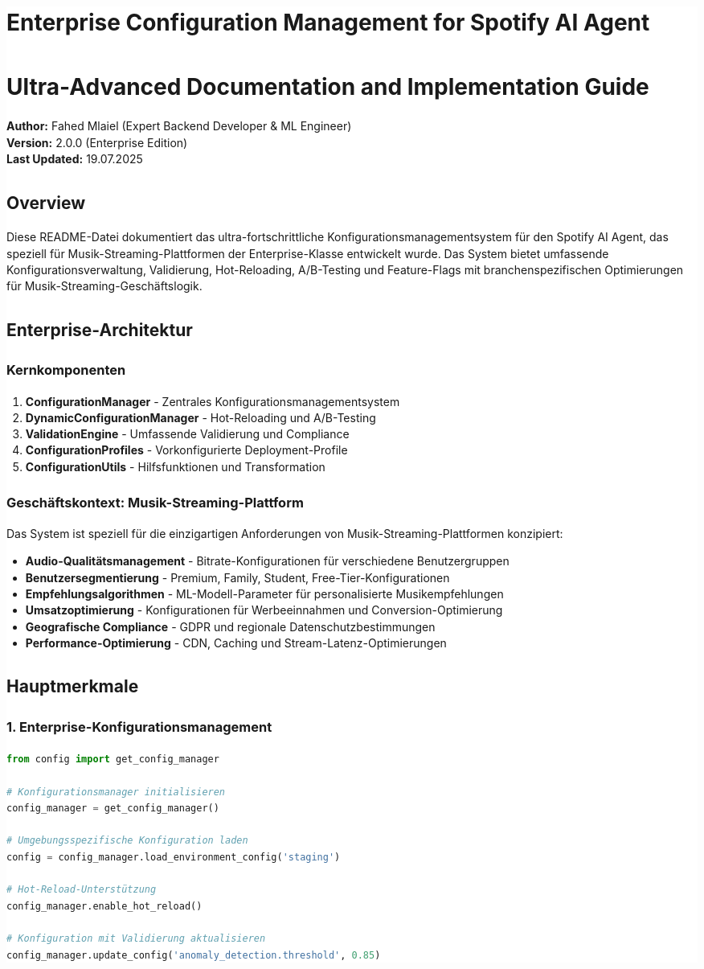 # Enterprise Configuration Management for Spotify AI Agent
# Ultra-Advanced Documentation and Implementation Guide

**Author:** Fahed Mlaiel (Expert Backend Developer & ML Engineer)  
**Version:** 2.0.0 (Enterprise Edition)  
**Last Updated:** 19.07.2025

## Overview

Diese README-Datei dokumentiert das ultra-fortschrittliche Konfigurationsmanagementsystem für den Spotify AI Agent, das speziell für Musik-Streaming-Plattformen der Enterprise-Klasse entwickelt wurde. Das System bietet umfassende Konfigurationsverwaltung, Validierung, Hot-Reloading, A/B-Testing und Feature-Flags mit branchenspezifischen Optimierungen für Musik-Streaming-Geschäftslogik.

## Enterprise-Architektur

### Kernkomponenten

1. **ConfigurationManager** - Zentrales Konfigurationsmanagementsystem
2. **DynamicConfigurationManager** - Hot-Reloading und A/B-Testing
3. **ValidationEngine** - Umfassende Validierung und Compliance
4. **ConfigurationProfiles** - Vorkonfigurierte Deployment-Profile
5. **ConfigurationUtils** - Hilfsfunktionen und Transformation

### Geschäftskontext: Musik-Streaming-Plattform

Das System ist speziell für die einzigartigen Anforderungen von Musik-Streaming-Plattformen konzipiert:

- **Audio-Qualitätsmanagement** - Bitrate-Konfigurationen für verschiedene Benutzergruppen
- **Benutzersegmentierung** - Premium, Family, Student, Free-Tier-Konfigurationen
- **Empfehlungsalgorithmen** - ML-Modell-Parameter für personalisierte Musikempfehlungen
- **Umsatzoptimierung** - Konfigurationen für Werbeeinnahmen und Conversion-Optimierung
- **Geografische Compliance** - GDPR und regionale Datenschutzbestimmungen
- **Performance-Optimierung** - CDN, Caching und Stream-Latenz-Optimierungen

## Hauptmerkmale

### 1. Enterprise-Konfigurationsmanagement

```python
from config import get_config_manager

# Konfigurationsmanager initialisieren
config_manager = get_config_manager()

# Umgebungsspezifische Konfiguration laden
config = config_manager.load_environment_config('staging')

# Hot-Reload-Unterstützung
config_manager.enable_hot_reload()

# Konfiguration mit Validierung aktualisieren
config_manager.update_config('anomaly_detection.threshold', 0.85)
```
